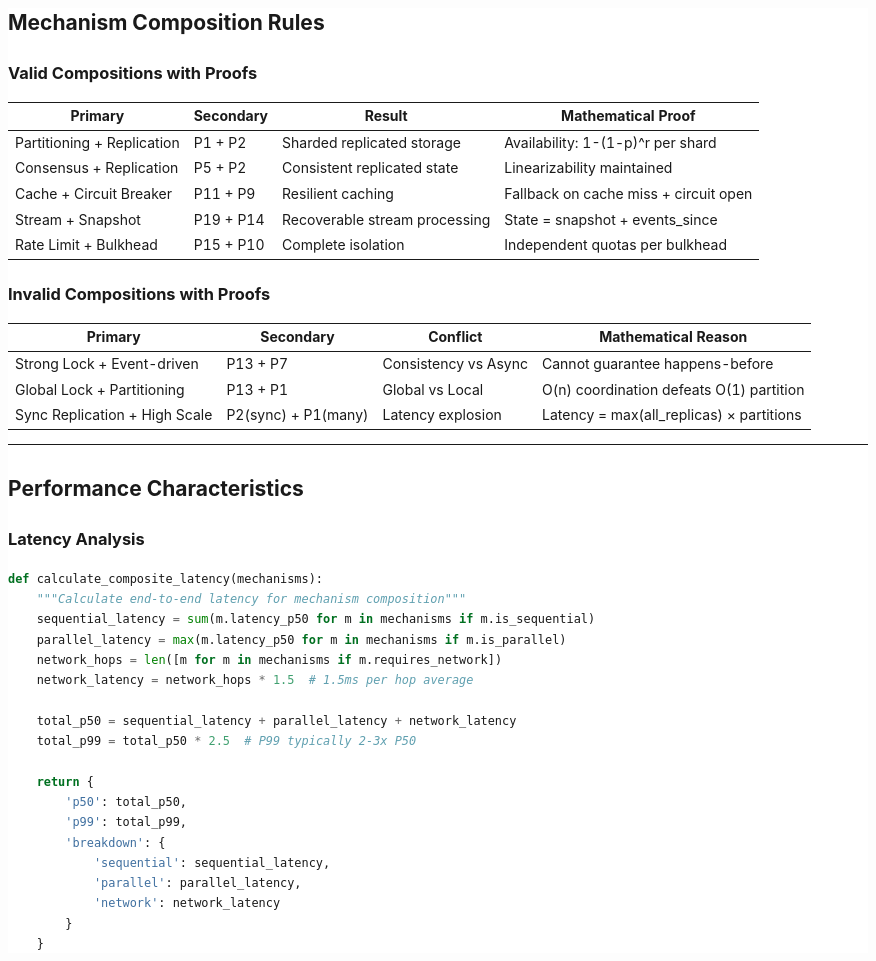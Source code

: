 
## Mechanism Composition Rules

### Valid Compositions with Proofs

| Primary | Secondary | Result | Mathematical Proof |
|---------|-----------|--------|-------------------|
| Partitioning + Replication | P1 + P2 | Sharded replicated storage | Availability: 1-(1-p)^r per shard |
| Consensus + Replication | P5 + P2 | Consistent replicated state | Linearizability maintained |
| Cache + Circuit Breaker | P11 + P9 | Resilient caching | Fallback on cache miss + circuit open |
| Stream + Snapshot | P19 + P14 | Recoverable stream processing | State = snapshot + events_since |
| Rate Limit + Bulkhead | P15 + P10 | Complete isolation | Independent quotas per bulkhead |

### Invalid Compositions with Proofs

| Primary | Secondary | Conflict | Mathematical Reason |
|---------|-----------|----------|-------------------|
| Strong Lock + Event-driven | P13 + P7 | Consistency vs Async | Cannot guarantee happens-before |
| Global Lock + Partitioning | P13 + P1 | Global vs Local | O(n) coordination defeats O(1) partition |
| Sync Replication + High Scale | P2(sync) + P1(many) | Latency explosion | Latency = max(all_replicas) × partitions |

---

## Performance Characteristics

### Latency Analysis
```python
def calculate_composite_latency(mechanisms):
    """Calculate end-to-end latency for mechanism composition"""
    sequential_latency = sum(m.latency_p50 for m in mechanisms if m.is_sequential)
    parallel_latency = max(m.latency_p50 for m in mechanisms if m.is_parallel)
    network_hops = len([m for m in mechanisms if m.requires_network])
    network_latency = network_hops * 1.5  # 1.5ms per hop average

    total_p50 = sequential_latency + parallel_latency + network_latency
    total_p99 = total_p50 * 2.5  # P99 typically 2-3x P50

    return {
        'p50': total_p50,
        'p99': total_p99,
        'breakdown': {
            'sequential': sequential_latency,
            'parallel': parallel_latency,
            'network': network_latency
        }
    }
```
